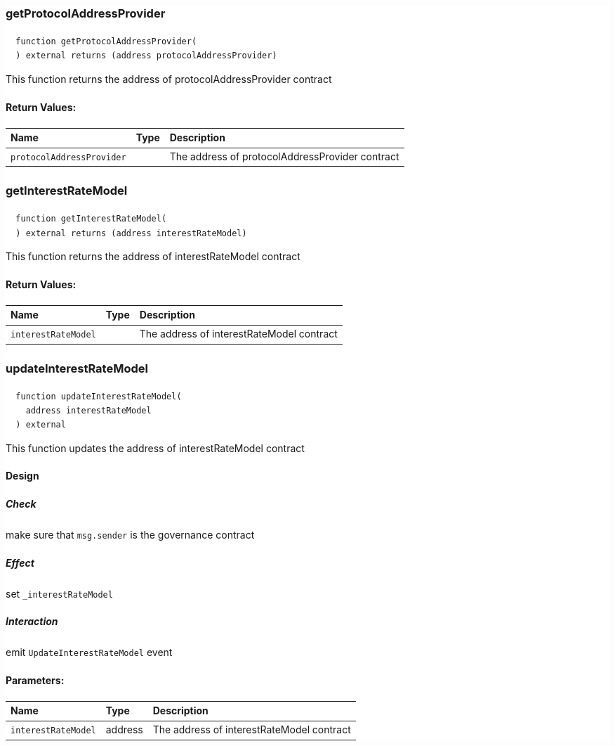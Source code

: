 ### getProtocolAddressProvider
```solidity
  function getProtocolAddressProvider(
  ) external returns (address protocolAddressProvider)
```
This function returns the address of protocolAddressProvider contract







#### Return Values:
| Name                           | Type          | Description                                                                  |
| :----------------------------- | :------------ | :--------------------------------------------------------------------------- |
|`protocolAddressProvider`|  | The address of protocolAddressProvider contract
### getInterestRateModel
```solidity
  function getInterestRateModel(
  ) external returns (address interestRateModel)
```
This function returns the address of interestRateModel contract







#### Return Values:
| Name                           | Type          | Description                                                                  |
| :----------------------------- | :------------ | :--------------------------------------------------------------------------- |
|`interestRateModel`|  | The address of interestRateModel contract
### updateInterestRateModel
```solidity
  function updateInterestRateModel(
    address interestRateModel
  ) external
```
This function updates the address of interestRateModel contract



#### Design
##### Check
make sure that `msg.sender` is the governance contract

##### Effect
set `_interestRateModel`

##### Interaction
emit `UpdateInterestRateModel` event


#### Parameters:
| Name | Type | Description                                                          |
| :--- | :--- | :------------------------------------------------------------------- |
|`interestRateModel` | address | The address of interestRateModel contract
